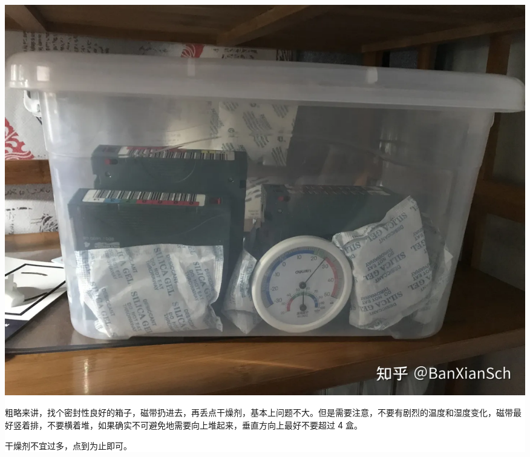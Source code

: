 ![](media/v2-3cd9e3ae107807cd432e9f90f37f7850_1440w.webp)

粗略来讲，找个密封性良好的箱子，磁带扔进去，再丢点干燥剂，基本上问题不大。但是需要注意，不要有剧烈的温度和湿度变化，磁带最好竖着排，不要横着堆，如果确实不可避免地需要向上堆起来，垂直方向上最好不要超过 4 盒。

干燥剂不宜过多，点到为止即可。
